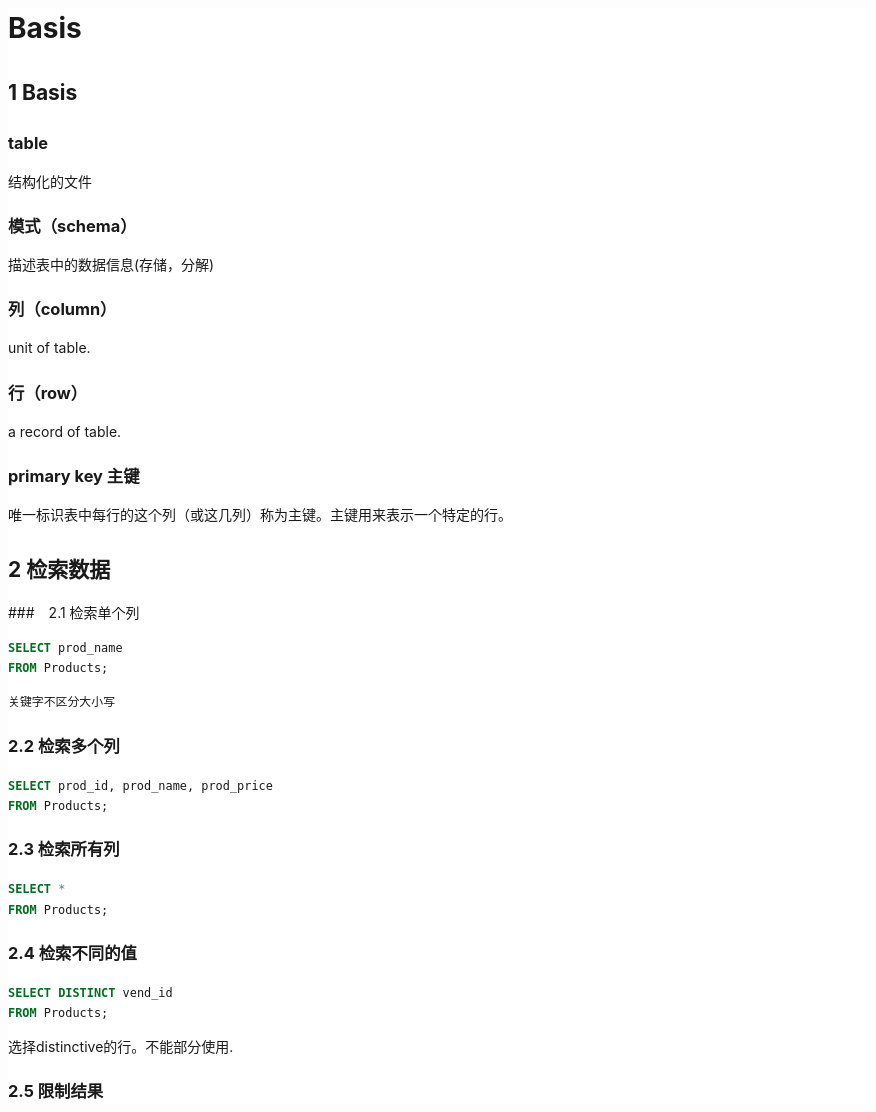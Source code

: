 # Basis

## 1 Basis
### table
结构化的文件
### 模式（schema）
描述表中的数据信息(存储，分解)

### 列（column）
unit of table.
### 行（row）
a record of table.

### primary key 主键
唯一标识表中每行的这个列（或这几列）称为主键。主键用来表示一个特定的行。

## 2 检索数据
###　2.1 检索单个列
```sql
SELECT prod_name
FROM Products;
```

```
关键字不区分大小写
```


### 2.2 检索多个列
```sql
SELECT prod_id, prod_name, prod_price
FROM Products;
```
### 2.3 检索所有列
```sql
SELECT *
FROM Products;
```

### 2.4 检索不同的值
```sql
SELECT DISTINCT vend_id
FROM Products;
```
选择distinctive的行。不能部分使用.

### 2.5 限制结果
